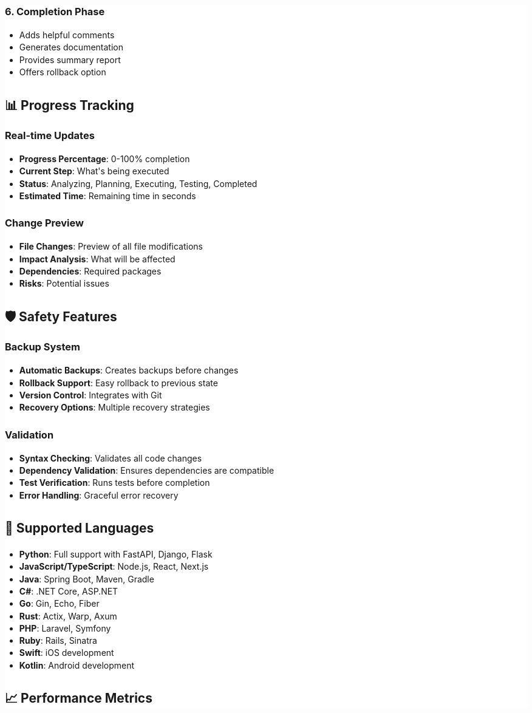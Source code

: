 ### **6. Completion Phase**
- Adds helpful comments
- Generates documentation
- Provides summary report
- Offers rollback option

## 📊 Progress Tracking

### **Real-time Updates**
- **Progress Percentage**: 0-100% completion
- **Current Step**: What's being executed
- **Status**: Analyzing, Planning, Executing, Testing, Completed
- **Estimated Time**: Remaining time in seconds

### **Change Preview**
- **File Changes**: Preview of all file modifications
- **Impact Analysis**: What will be affected
- **Dependencies**: Required packages
- **Risks**: Potential issues

## 🛡️ Safety Features

### **Backup System**
- **Automatic Backups**: Creates backups before changes
- **Rollback Support**: Easy rollback to previous state
- **Version Control**: Integrates with Git
- **Recovery Options**: Multiple recovery strategies

### **Validation**
- **Syntax Checking**: Validates all code changes
- **Dependency Validation**: Ensures dependencies are compatible
- **Test Verification**: Runs tests before completion
- **Error Handling**: Graceful error recovery

## 🎯 Supported Languages

- **Python**: Full support with FastAPI, Django, Flask
- **JavaScript/TypeScript**: Node.js, React, Next.js
- **Java**: Spring Boot, Maven, Gradle
- **C#**: .NET Core, ASP.NET
- **Go**: Gin, Echo, Fiber
- **Rust**: Actix, Warp, Axum
- **PHP**: Laravel, Symfony
- **Ruby**: Rails, Sinatra
- **Swift**: iOS development
- **Kotlin**: Android development

## 📈 Performance Metrics

